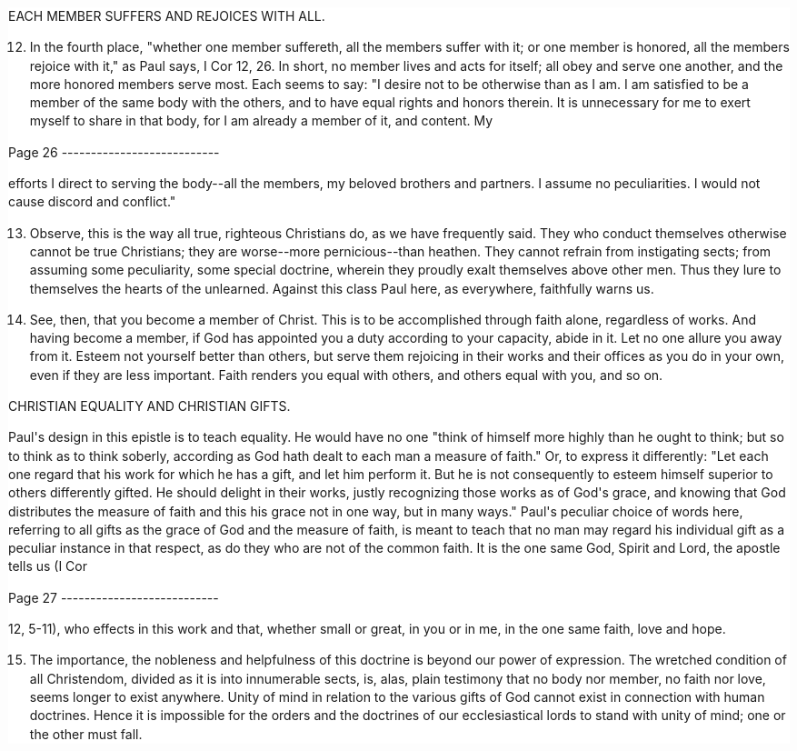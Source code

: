 
EACH MEMBER SUFFERS AND REJOICES WITH ALL.


12. In the fourth place, "whether one member suffereth, all the members suffer with it; or one member is honored, all the members rejoice with it," as Paul says, I Cor 12, 26. In short, no member lives and acts for itself; all obey and serve one another, and the more honored members serve most. Each seems to say: "I desire not to be otherwise than as I am. I am satisfied to be a member of the same body with the others, and to have equal rights and honors therein. It is unnecessary for me to exert myself to share in that body, for I am already a member of it, and content. My


Page 26 ---------------------------


efforts I direct to serving the body--all the members, my beloved brothers and partners. I assume no peculiarities. I would not cause discord and conflict."


13. Observe, this is the way all true, righteous Christians do, as we have frequently said. They who conduct themselves otherwise cannot be true Christians; they are worse--more pernicious--than heathen. They cannot refrain from instigating sects; from assuming some peculiarity, some special doctrine, wherein they proudly exalt themselves above other men. Thus they lure to themselves the hearts of the unlearned. Against this class Paul here, as everywhere, faithfully warns us.


14. See, then, that you become a member of Christ. This is to be accomplished through faith alone, regardless of works. And having become a member, if God has appointed you a duty according to your capacity, abide in it. Let no one allure you away from it. Esteem not yourself better than others, but serve them rejoicing in their works and their offices as you do in your own, even if they are less important. Faith renders you equal with others, and others equal with you, and so on.


CHRISTIAN EQUALITY AND CHRISTIAN GIFTS.


Paul's design in this epistle is to teach equality. He would have no one "think of himself more highly than he ought to think; but so to think as to think soberly, according as God hath dealt to each man a measure of faith." Or, to express it differently: "Let each one regard that his work for which he has a gift, and let him perform it. But he is not consequently to esteem himself superior to others differently gifted. He should delight in their works, justly recognizing those works as of God's grace, and knowing that God distributes the measure of faith and this his grace not in one way, but in many ways." Paul's peculiar choice of words here, referring to all gifts as the grace of God and the measure of faith, is meant to teach that no man may regard his individual gift as a peculiar instance in that respect, as do they who are not of the common faith. It is the one same God, Spirit and Lord, the apostle tells us (I Cor


Page 27 ---------------------------


12, 5-11), who effects in this work and that, whether small or great, in you or in me, in the one same faith, love and hope.


15. The importance, the nobleness and helpfulness of this doctrine is beyond our power of expression. The wretched condition of all Christendom, divided as it is into innumerable sects, is, alas, plain testimony that no body nor member, no faith nor love, seems longer to exist anywhere. Unity of mind in relation to the various gifts of God cannot exist in connection with human doctrines. Hence it is impossible for the orders and the doctrines of our ecclesiastical lords to stand with unity of mind; one or the other must fall.
